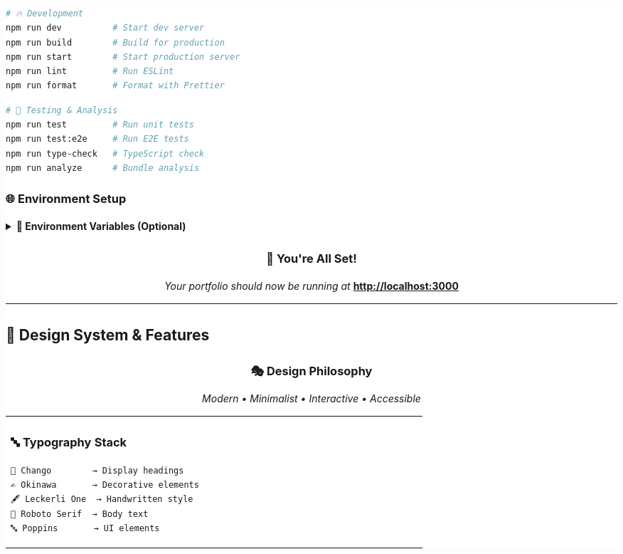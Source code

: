 ```bash
# 🔥 Development
npm run dev          # Start dev server
npm run build        # Build for production
npm run start        # Start production server
npm run lint         # Run ESLint
npm run format       # Format with Prettier
```

</td>
<td width="50%">

```bash
# 🧪 Testing & Analysis
npm run test         # Run unit tests
npm run test:e2e     # Run E2E tests
npm run type-check   # TypeScript check
npm run analyze      # Bundle analysis
```

</td>
</tr>
</table>

### **🌐 Environment Setup**

<details><summary><strong>📝 Environment Variables (Optional)</strong></summary></details>

<div align="center">

### **🎉 You're All Set!**

*Your portfolio should now be running at* **[http://localhost:3000](http://localhost:3000)**

</div>

---

## 🎨 Design System & Features

<div align="center">

### **🎭 Design Philosophy**

*Modern • Minimalist • Interactive • Accessible*

</div>

<table>
<tr>
<td width="50%">

### **🔤 Typography Stack**
```css
🎨 Chango        → Display headings
✍️ Okinawa       → Decorative elements  
🖋️ Leckerli One  → Handwritten style
📖 Roboto Serif  → Body text
🔤 Poppins       → UI elements
```
